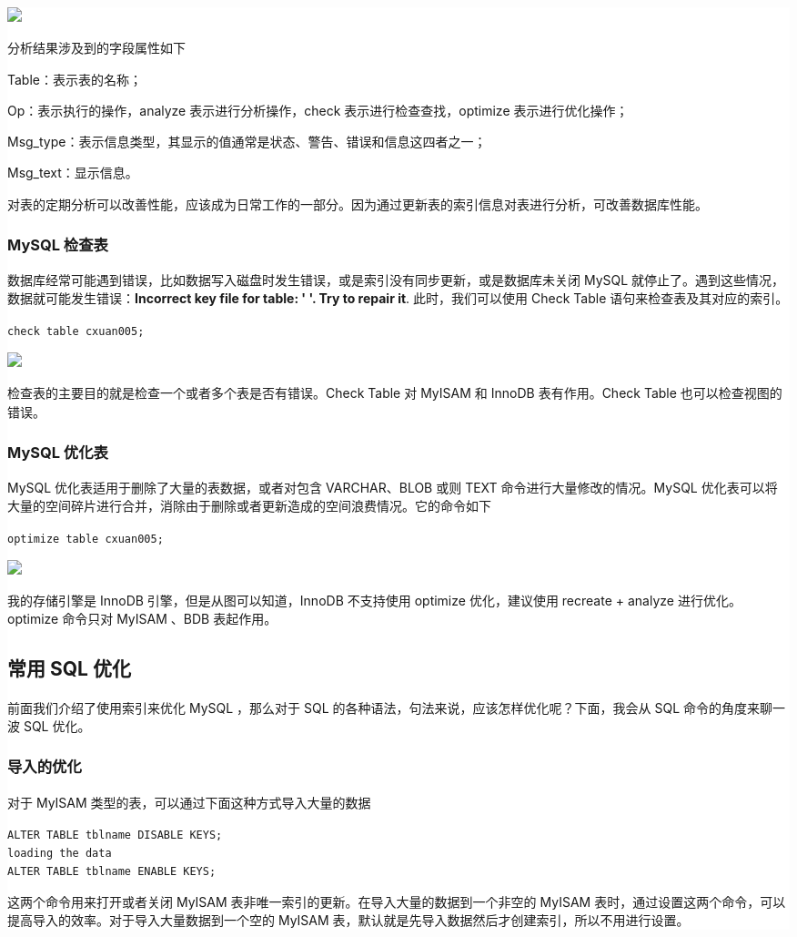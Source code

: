 ![](https://mmbiz.qpic.cn/mmbiz_jpg/A3ibcic1Xe0iaSbEHictk1xERftlyWZUGqIj6ib5Vv5YiaFKX9bBE6yPnYoTgqVoEpxCSEgpGDPoVicpqv8GwbvBwezGQ/640?wx_fmt=jpeg)

分析结果涉及到的字段属性如下

Table：表示表的名称；

Op：表示执行的操作，analyze 表示进行分析操作，check 表示进行检查查找，optimize 表示进行优化操作；

Msg_type：表示信息类型，其显示的值通常是状态、警告、错误和信息这四者之一；

Msg_text：显示信息。

对表的定期分析可以改善性能，应该成为日常工作的一部分。因为通过更新表的索引信息对表进行分析，可改善数据库性能。

### MySQL 检查表

数据库经常可能遇到错误，比如数据写入磁盘时发生错误，或是索引没有同步更新，或是数据库未关闭 MySQL 就停止了。遇到这些情况，数据就可能发生错误：**Incorrect key file for table: ' '. Try to repair it**. 此时，我们可以使用 Check Table 语句来检查表及其对应的索引。

```
check table cxuan005;
```

![](https://mmbiz.qpic.cn/mmbiz_jpg/A3ibcic1Xe0iaSbEHictk1xERftlyWZUGqIjAu4QoFQxXn1OjcyzDicujP38IyvBhWqwHiaz6VLLKCkibDxJnibic2KvYMg/640?wx_fmt=jpeg)

检查表的主要目的就是检查一个或者多个表是否有错误。Check Table 对 MyISAM 和 InnoDB 表有作用。Check Table 也可以检查视图的错误。

### MySQL 优化表

MySQL 优化表适用于删除了大量的表数据，或者对包含 VARCHAR、BLOB 或则 TEXT 命令进行大量修改的情况。MySQL 优化表可以将大量的空间碎片进行合并，消除由于删除或者更新造成的空间浪费情况。它的命令如下

```
optimize table cxuan005;
```

![](https://mmbiz.qpic.cn/mmbiz_jpg/A3ibcic1Xe0iaSbEHictk1xERftlyWZUGqIjPvM6AaWql03rEFhLu72FS5r967FlkhRPJE4oxrWTIEl5XGDoB7ycRA/640?wx_fmt=jpeg)

我的存储引擎是 InnoDB 引擎，但是从图可以知道，InnoDB 不支持使用 optimize 优化，建议使用 recreate + analyze 进行优化。optimize 命令只对 MyISAM 、BDB 表起作用。

常用 SQL 优化
---------

前面我们介绍了使用索引来优化 MySQL ，那么对于 SQL 的各种语法，句法来说，应该怎样优化呢？下面，我会从 SQL 命令的角度来聊一波 SQL 优化。

### 导入的优化

对于 MyISAM 类型的表，可以通过下面这种方式导入大量的数据

```
ALTER TABLE tblname DISABLE KEYS;
loading the data
ALTER TABLE tblname ENABLE KEYS;
```

这两个命令用来打开或者关闭 MyISAM 表非唯一索引的更新。在导入大量的数据到一个非空的 MyISAM 表时，通过设置这两个命令，可以提高导入的效率。对于导入大量数据到一个空的 MyISAM 表，默认就是先导入数据然后才创建索引，所以不用进行设置。
